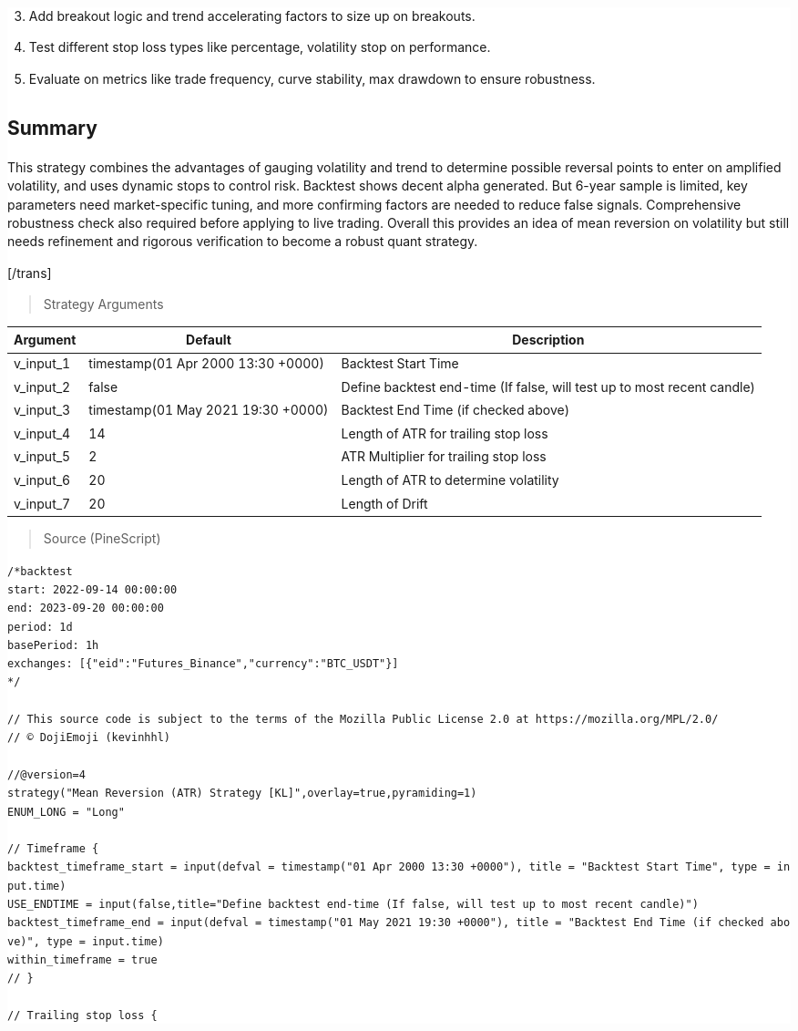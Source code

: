 3. Add breakout logic and trend accelerating factors to size up on breakouts. 

4. Test different stop loss types like percentage, volatility stop on performance.

5. Evaluate on metrics like trade frequency, curve stability, max drawdown to ensure robustness.

## Summary

This strategy combines the advantages of gauging volatility and trend to determine possible reversal points to enter on amplified volatility, and uses dynamic stops to control risk. Backtest shows decent alpha generated. But 6-year sample is limited, key parameters need market-specific tuning, and more confirming factors are needed to reduce false signals. Comprehensive robustness check also required before applying to live trading. Overall this provides an idea of mean reversion on volatility but still needs refinement and rigorous verification to become a robust quant strategy.

[/trans]

> Strategy Arguments



|Argument|Default|Description|
|----|----|----|
|v_input_1|timestamp(01 Apr 2000 13:30 +0000)|Backtest Start Time|
|v_input_2|false|Define backtest end-time (If false, will test up to most recent candle)|
|v_input_3|timestamp(01 May 2021 19:30 +0000)|Backtest End Time (if checked above)|
|v_input_4|14|Length of ATR for trailing stop loss|
|v_input_5|2|ATR Multiplier for trailing stop loss|
|v_input_6|20|Length of ATR to determine volatility|
|v_input_7|20|Length of Drift|


> Source (PineScript)

``` pinescript
/*backtest
start: 2022-09-14 00:00:00
end: 2023-09-20 00:00:00
period: 1d
basePeriod: 1h
exchanges: [{"eid":"Futures_Binance","currency":"BTC_USDT"}]
*/

// This source code is subject to the terms of the Mozilla Public License 2.0 at https://mozilla.org/MPL/2.0/
// © DojiEmoji (kevinhhl)

//@version=4
strategy("Mean Reversion (ATR) Strategy [KL]",overlay=true,pyramiding=1)
ENUM_LONG = "Long"

// Timeframe {
backtest_timeframe_start = input(defval = timestamp("01 Apr 2000 13:30 +0000"), title = "Backtest Start Time", type = input.time)
USE_ENDTIME = input(false,title="Define backtest end-time (If false, will test up to most recent candle)")
backtest_timeframe_end = input(defval = timestamp("01 May 2021 19:30 +0000"), title = "Backtest End Time (if checked above)", type = input.time)
within_timeframe = true
// }

// Trailing stop loss {
```
